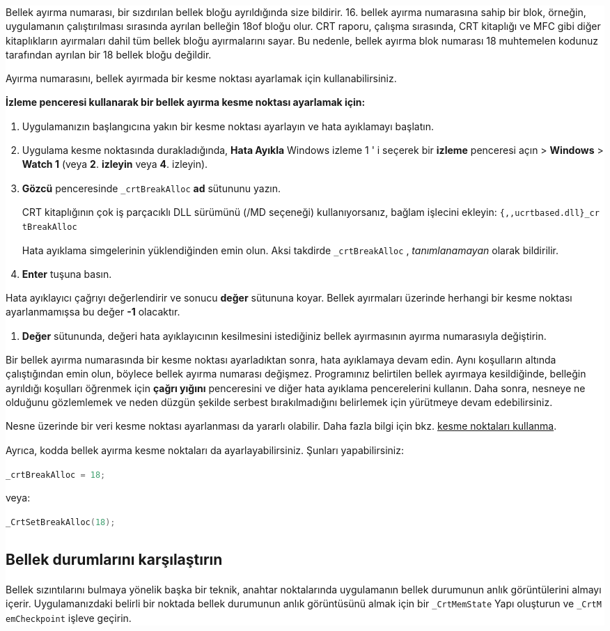 Bellek ayırma numarası, bir sızdırılan bellek bloğu ayrıldığında size bildirir. 16. bellek ayırma numarasına sahip bir blok, örneğin, uygulamanın çalıştırılması sırasında ayrılan belleğin 18of bloğu olur. CRT raporu, çalışma sırasında, CRT kitaplığı ve MFC gibi diğer kitaplıkların ayırmaları dahil tüm bellek bloğu ayırmalarını sayar. Bu nedenle, bellek ayırma blok numarası 18 muhtemelen kodunuz tarafından ayrılan bir 18 bellek bloğu değildir.

Ayırma numarasını, bellek ayırmada bir kesme noktası ayarlamak için kullanabilirsiniz.

**İzleme penceresi kullanarak bir bellek ayırma kesme noktası ayarlamak için:**

1. Uygulamanızın başlangıcına yakın bir kesme noktası ayarlayın ve hata ayıklamayı başlatın.

1. Uygulama kesme noktasında durakladığında, **Hata Ayıkla** Windows izleme 1 ' i seçerek bir **izleme** penceresi açın  >  **Windows**  >  **Watch 1** (veya **2**. **izleyin** veya **4**. izleyin).

1. **Gözcü** penceresinde `_crtBreakAlloc` **ad** sütununu yazın.

   CRT kitaplığının çok iş parçacıklı DLL sürümünü (/MD seçeneği) kullanıyorsanız, bağlam işlecini ekleyin: `{,,ucrtbased.dll}_crtBreakAlloc`
   
   Hata ayıklama simgelerinin yüklendiğinden emin olun. Aksi takdirde `_crtBreakAlloc` , *tanımlanamayan* olarak bildirilir.

1.  **Enter** tuşuna basın.

   Hata ayıklayıcı çağrıyı değerlendirir ve sonucu **değer** sütununa koyar. Bellek ayırmaları üzerinde herhangi bir kesme noktası ayarlanmamışsa bu değer **-1** olacaktır.

1. **Değer** sütununda, değeri hata ayıklayıcının kesilmesini istediğiniz bellek ayırmasının ayırma numarasıyla değiştirin.

Bir bellek ayırma numarasında bir kesme noktası ayarladıktan sonra, hata ayıklamaya devam edin. Aynı koşulların altında çalıştığından emin olun, böylece bellek ayırma numarası değişmez. Programınız belirtilen bellek ayırmaya kesildiğinde, belleğin ayrıldığı koşulları öğrenmek için **çağrı yığını** penceresini ve diğer hata ayıklama pencerelerini kullanın. Daha sonra, nesneye ne olduğunu gözlemlemek ve neden düzgün şekilde serbest bırakılmadığını belirlemek için yürütmeye devam edebilirsiniz.

Nesne üzerinde bir veri kesme noktası ayarlanması da yararlı olabilir. Daha fazla bilgi için bkz. [kesme noktaları kullanma](../debugger/using-breakpoints.md).

Ayrıca, kodda bellek ayırma kesme noktaları da ayarlayabilirsiniz. Şunları yapabilirsiniz:

```cpp
_crtBreakAlloc = 18;
```

 veya:

```cpp
_CrtSetBreakAlloc(18);
```

## <a name="compare-memory-states"></a>Bellek durumlarını karşılaştırın

Bellek sızıntılarını bulmaya yönelik başka bir teknik, anahtar noktalarında uygulamanın bellek durumunun anlık görüntülerini almayı içerir. Uygulamanızdaki belirli bir noktada bellek durumunun anlık görüntüsünü almak için bir `_CrtMemState` Yapı oluşturun ve `_CrtMemCheckpoint` işleve geçirin.
